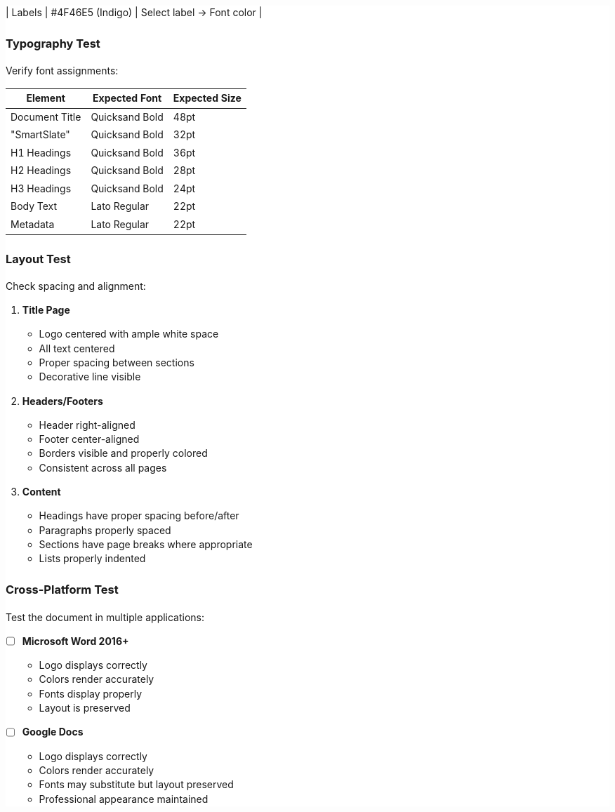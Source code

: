 | Labels | #4F46E5 (Indigo) | Select label → Font color |

### Typography Test

Verify font assignments:

| Element | Expected Font | Expected Size |
|---------|--------------|---------------|
| Document Title | Quicksand Bold | 48pt |
| "SmartSlate" | Quicksand Bold | 32pt |
| H1 Headings | Quicksand Bold | 36pt |
| H2 Headings | Quicksand Bold | 28pt |
| H3 Headings | Quicksand Bold | 24pt |
| Body Text | Lato Regular | 22pt |
| Metadata | Lato Regular | 22pt |

### Layout Test

Check spacing and alignment:

1. **Title Page**
   - Logo centered with ample white space
   - All text centered
   - Proper spacing between sections
   - Decorative line visible

2. **Headers/Footers**
   - Header right-aligned
   - Footer center-aligned
   - Borders visible and properly colored
   - Consistent across all pages

3. **Content**
   - Headings have proper spacing before/after
   - Paragraphs properly spaced
   - Sections have page breaks where appropriate
   - Lists properly indented

### Cross-Platform Test

Test the document in multiple applications:

- [ ] **Microsoft Word 2016+**
  - Logo displays correctly
  - Colors render accurately
  - Fonts display properly
  - Layout is preserved

- [ ] **Google Docs**
  - Logo displays correctly
  - Colors render accurately  
  - Fonts may substitute but layout preserved
  - Professional appearance maintained
